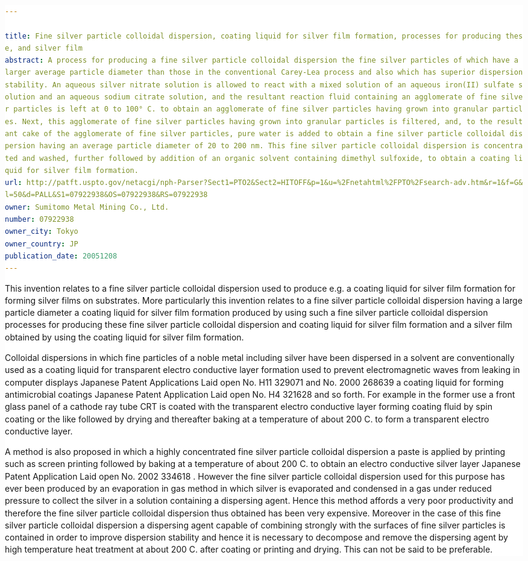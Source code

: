```yaml
---

title: Fine silver particle colloidal dispersion, coating liquid for silver film formation, processes for producing these, and silver film
abstract: A process for producing a fine silver particle colloidal dispersion the fine silver particles of which have a larger average particle diameter than those in the conventional Carey-Lea process and also which has superior dispersion stability. An aqueous silver nitrate solution is allowed to react with a mixed solution of an aqueous iron(II) sulfate solution and an aqueous sodium citrate solution, and the resultant reaction fluid containing an agglomerate of fine silver particles is left at 0 to 100° C. to obtain an agglomerate of fine silver particles having grown into granular particles. Next, this agglomerate of fine silver particles having grown into granular particles is filtered, and, to the resultant cake of the agglomerate of fine silver particles, pure water is added to obtain a fine silver particle colloidal dispersion having an average particle diameter of 20 to 200 nm. This fine silver particle colloidal dispersion is concentrated and washed, further followed by addition of an organic solvent containing dimethyl sulfoxide, to obtain a coating liquid for silver film formation.
url: http://patft.uspto.gov/netacgi/nph-Parser?Sect1=PTO2&Sect2=HITOFF&p=1&u=%2Fnetahtml%2FPTO%2Fsearch-adv.htm&r=1&f=G&l=50&d=PALL&S1=07922938&OS=07922938&RS=07922938
owner: Sumitomo Metal Mining Co., Ltd.
number: 07922938
owner_city: Tokyo
owner_country: JP
publication_date: 20051208
---
```

This invention relates to a fine silver particle colloidal dispersion used to produce e.g. a coating liquid for silver film formation for forming silver films on substrates. More particularly this invention relates to a fine silver particle colloidal dispersion having a large particle diameter a coating liquid for silver film formation produced by using such a fine silver particle colloidal dispersion processes for producing these fine silver particle colloidal dispersion and coating liquid for silver film formation and a silver film obtained by using the coating liquid for silver film formation.

Colloidal dispersions in which fine particles of a noble metal including silver have been dispersed in a solvent are conventionally used as a coating liquid for transparent electro conductive layer formation used to prevent electromagnetic waves from leaking in computer displays Japanese Patent Applications Laid open No. H11 329071 and No. 2000 268639 a coating liquid for forming antimicrobial coatings Japanese Patent Application Laid open No. H4 321628 and so forth. For example in the former use a front glass panel of a cathode ray tube CRT is coated with the transparent electro conductive layer forming coating fluid by spin coating or the like followed by drying and thereafter baking at a temperature of about 200 C. to form a transparent electro conductive layer.

A method is also proposed in which a highly concentrated fine silver particle colloidal dispersion a paste is applied by printing such as screen printing followed by baking at a temperature of about 200 C. to obtain an electro conductive silver layer Japanese Patent Application Laid open No. 2002 334618 . However the fine silver particle colloidal dispersion used for this purpose has ever been produced by an evaporation in gas method in which silver is evaporated and condensed in a gas under reduced pressure to collect the silver in a solution containing a dispersing agent. Hence this method affords a very poor productivity and therefore the fine silver particle colloidal dispersion thus obtained has been very expensive. Moreover in the case of this fine silver particle colloidal dispersion a dispersing agent capable of combining strongly with the surfaces of fine silver particles is contained in order to improve dispersion stability and hence it is necessary to decompose and remove the dispersing agent by high temperature heat treatment at about 200 C. after coating or printing and drying. This can not be said to be preferable.

